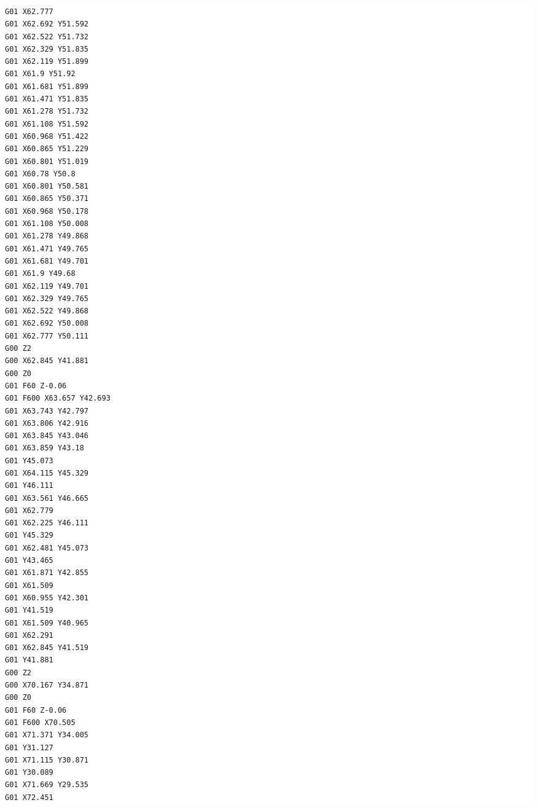    G01 X62.777
    G01 X62.692 Y51.592
    G01 X62.522 Y51.732
    G01 X62.329 Y51.835
    G01 X62.119 Y51.899
    G01 X61.9 Y51.92
    G01 X61.681 Y51.899
    G01 X61.471 Y51.835
    G01 X61.278 Y51.732
    G01 X61.108 Y51.592
    G01 X60.968 Y51.422
    G01 X60.865 Y51.229
    G01 X60.801 Y51.019
    G01 X60.78 Y50.8
    G01 X60.801 Y50.581
    G01 X60.865 Y50.371
    G01 X60.968 Y50.178
    G01 X61.108 Y50.008
    G01 X61.278 Y49.868
    G01 X61.471 Y49.765
    G01 X61.681 Y49.701
    G01 X61.9 Y49.68
    G01 X62.119 Y49.701
    G01 X62.329 Y49.765
    G01 X62.522 Y49.868
    G01 X62.692 Y50.008
    G01 X62.777 Y50.111
    G00 Z2
    G00 X62.845 Y41.881
    G00 Z0
    G01 F60 Z-0.06
    G01 F600 X63.657 Y42.693
    G01 X63.743 Y42.797
    G01 X63.806 Y42.916
    G01 X63.845 Y43.046
    G01 X63.859 Y43.18
    G01 Y45.073
    G01 X64.115 Y45.329
    G01 Y46.111
    G01 X63.561 Y46.665
    G01 X62.779
    G01 X62.225 Y46.111
    G01 Y45.329
    G01 X62.481 Y45.073
    G01 Y43.465
    G01 X61.871 Y42.855
    G01 X61.509
    G01 X60.955 Y42.301
    G01 Y41.519
    G01 X61.509 Y40.965
    G01 X62.291
    G01 X62.845 Y41.519
    G01 Y41.881
    G00 Z2
    G00 X70.167 Y34.871
    G00 Z0
    G01 F60 Z-0.06
    G01 F600 X70.505
    G01 X71.371 Y34.005
    G01 Y31.127
    G01 X71.115 Y30.871
    G01 Y30.089
    G01 X71.669 Y29.535
    G01 X72.451